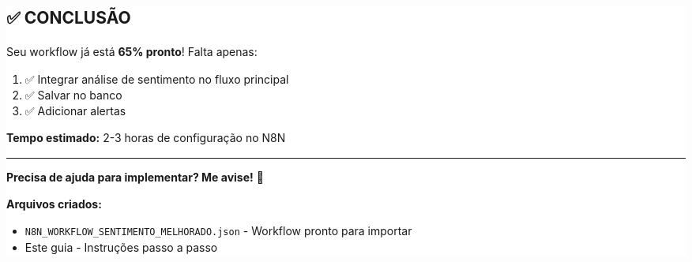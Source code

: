 ## ✅ CONCLUSÃO

Seu workflow já está **65% pronto**! Falta apenas:

1. ✅ Integrar análise de sentimento no fluxo principal
2. ✅ Salvar no banco
3. ✅ Adicionar alertas

**Tempo estimado:** 2-3 horas de configuração no N8N

---

**Precisa de ajuda para implementar? Me avise!** 🚀

**Arquivos criados:**
- `N8N_WORKFLOW_SENTIMENTO_MELHORADO.json` - Workflow pronto para importar
- Este guia - Instruções passo a passo


